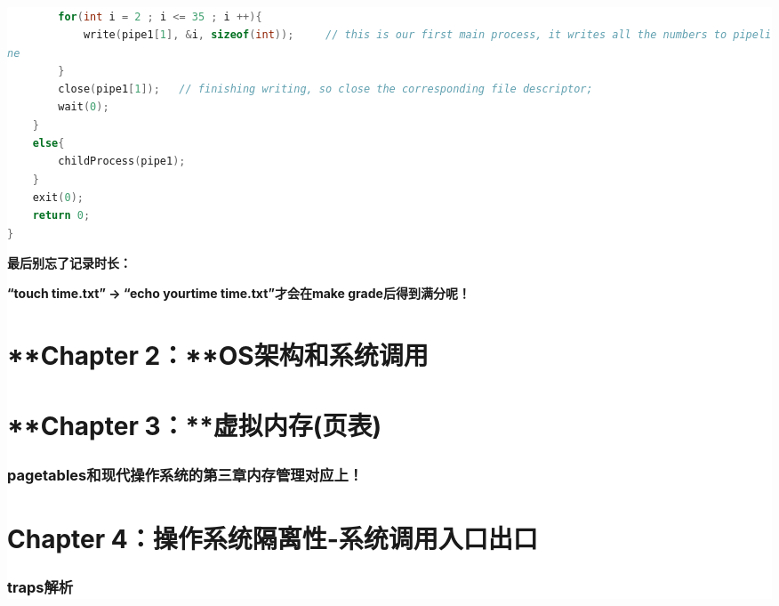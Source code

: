 ```c
        for(int i = 2 ; i <= 35 ; i ++){
            write(pipe1[1], &i, sizeof(int));     // this is our first main process, it writes all the numbers to pipeline
        }
        close(pipe1[1]);   // finishing writing, so close the corresponding file descriptor;
        wait(0);
    }
    else{
        childProcess(pipe1);
    }
    exit(0);
    return 0;
}
```

**最后别忘了记录时长：**

**“touch time.txt”    ->    “echo yourtime time.txt”才会在make grade后得到满分呢！**





# **Chapter 2：**OS架构和系统调用







# **Chapter 3：**虚拟内存(页表)

### pagetables和现代操作系统的第三章内存管理对应上！







# Chapter 4：操作系统隔离性-系统调用入口出口

### traps解析











